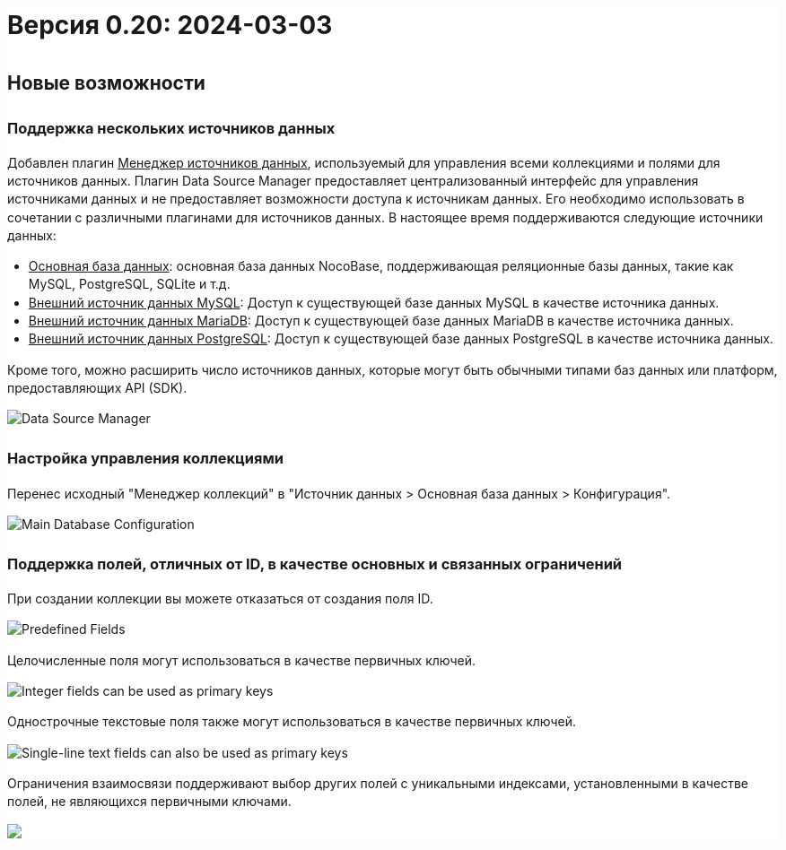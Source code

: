 # Версия 0.20: 2024-03-03

## Новые возможности

### Поддержка нескольких источников данных

Добавлен плагин [Менеджер источников данных](/handbook/data-source-manager), используемый для управления всеми коллекциями и полями для источников данных. Плагин Data Source Manager предоставляет централизованный интерфейс для управления источниками данных и не предоставляет возможности доступа к источникам данных. Его необходимо использовать в сочетании с различными плагинами для источников данных. В настоящее время поддерживаются следующие источники данных:

- [Основная база данных](/handbook/data-source-main): основная база данных NocoBase, поддерживающая реляционные базы данных, такие как MySQL, PostgreSQL, SQLite и т.д.
- [Внешний источник данных MySQL](/handbook/data-source-external-mysql): Доступ к существующей базе данных MySQL в качестве источника данных.
- [Внешний источник данных MariaDB](/handbook/data-source-external-mariadb): Доступ к существующей базе данных MariaDB в качестве источника данных.
- [Внешний источник данных PostgreSQL](/handbook/data-source-external-postgres): Доступ к существующей базе данных PostgreSQL в качестве источника данных.

Кроме того, можно расширить число источников данных, которые могут быть обычными типами баз данных или платформ, предоставляющих API (SDK).

![Data Source Manager](https://static-docs.nocobase.com/fe8ecdaf640097eeb310c94a997b9090.png)

### Настройка управления коллекциями

Перенес исходный "Менеджер коллекций" в "Источник данных > Основная база данных > Конфигурация".

![Main Database Configuration](https://static-docs.nocobase.com/b5ad882a131e447f78b0c22a92ec9df6.gif)

### Поддержка полей, отличных от ID, в качестве основных и связанных ограничений

При создании коллекции вы можете отказаться от создания поля ID.

![Predefined Fields](https://static-docs.nocobase.com/87dc4101a884f97cbfce00f1891f7cf6.png)

Целочисленные поля могут использоваться в качестве первичных ключей.

![Integer fields can be used as primary keys](https://static-docs.nocobase.com/cce37d7d8e9feaa66970da0c643a2d9d.png)

Однострочные текстовые поля также могут использоваться в качестве первичных ключей.

![Single-line text fields can also be used as primary keys](https://static-docs.nocobase.com/b2c797f52bedfcfa06936a244dd9be4b.png)

Ограничения взаимосвязи поддерживают выбор других полей с уникальными индексами, установленными в качестве полей, не являющихся первичными ключами.

![](https://static-docs.nocobase.com/e5515e58426c5be08ba982b0bb311410.png)
